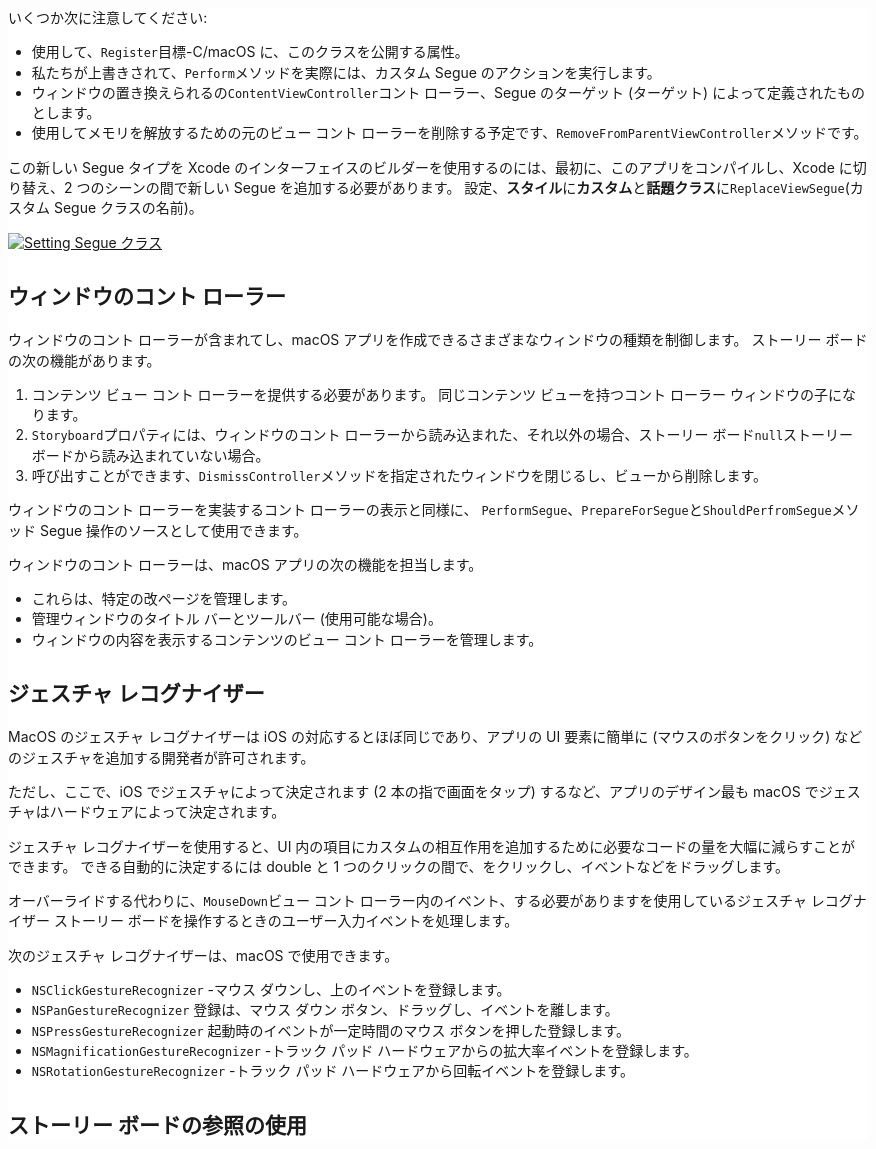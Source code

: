 いくつか次に注意してください:

- 使用して、`Register`目標-C/macOS に、このクラスを公開する属性。
- 私たちが上書きされて、`Perform`メソッドを実際には、カスタム Segue のアクションを実行します。
- ウィンドウの置き換えられるの`ContentViewController`コント ローラー、Segue のターゲット (ターゲット) によって定義されたものとします。
- 使用してメモリを解放するための元のビュー コント ローラーを削除する予定です、`RemoveFromParentViewController`メソッドです。

この新しい Segue タイプを Xcode のインターフェイスのビルダーを使用するのには、最初に、このアプリをコンパイルし、Xcode に切り替え、2 つのシーンの間で新しい Segue を追加する必要があります。 設定、**スタイル**に**カスタム**と**話題クラス**に`ReplaceViewSegue`(カスタム Segue クラスの名前)。

[![](indepth-images/sg01.png "Setting Segue クラス")](indepth-images/sg01.png#lightbox)

<a name="Triggered-Segues" />

## <a name="window-controllers"></a>ウィンドウのコント ローラー

ウィンドウのコント ローラーが含まれてし、macOS アプリを作成できるさまざまなウィンドウの種類を制御します。 ストーリー ボードの次の機能があります。

1. コンテンツ ビュー コント ローラーを提供する必要があります。 同じコンテンツ ビューを持つコント ローラー ウィンドウの子になります。
2. `Storyboard`プロパティには、ウィンドウのコント ローラーから読み込まれた、それ以外の場合、ストーリー ボード`null`ストーリー ボードから読み込まれていない場合。
3. 呼び出すことができます、`DismissController`メソッドを指定されたウィンドウを閉じるし、ビューから削除します。

ウィンドウのコント ローラーを実装するコント ローラーの表示と同様に、 `PerformSegue`、`PrepareForSegue`と`ShouldPerfromSegue`メソッド Segue 操作のソースとして使用できます。

ウィンドウのコント ローラーは、macOS アプリの次の機能を担当します。

- これらは、特定の改ページを管理します。
- 管理ウィンドウのタイトル バーとツールバー (使用可能な場合)。
- ウィンドウの内容を表示するコンテンツのビュー コント ローラーを管理します。

<a name="Gesture-Recognizers" />

## <a name="gesture-recognizers"></a>ジェスチャ レコグナイザー

MacOS のジェスチャ レコグナイザーは iOS の対応するとほぼ同じであり、アプリの UI 要素に簡単に (マウスのボタンをクリック) などのジェスチャを追加する開発者が許可されます。

ただし、ここで、iOS でジェスチャによって決定されます (2 本の指で画面をタップ) するなど、アプリのデザイン最も macOS でジェスチャはハードウェアによって決定されます。

ジェスチャ レコグナイザーを使用すると、UI 内の項目にカスタムの相互作用を追加するために必要なコードの量を大幅に減らすことができます。 できる自動的に決定するには double と 1 つのクリックの間で、をクリックし、イベントなどをドラッグします。

オーバーライドする代わりに、`MouseDown`ビュー コント ローラー内のイベント、する必要がありますを使用しているジェスチャ レコグナイザー ストーリー ボードを操作するときのユーザー入力イベントを処理します。

次のジェスチャ レコグナイザーは、macOS で使用できます。

- `NSClickGestureRecognizer` -マウス ダウンし、上のイベントを登録します。
- `NSPanGestureRecognizer` 登録は、マウス ダウン ボタン、ドラッグし、イベントを離します。
- `NSPressGestureRecognizer` 起動時のイベントが一定時間のマウス ボタンを押した登録します。
- `NSMagnificationGestureRecognizer` -トラック パッド ハードウェアからの拡大率イベントを登録します。
- `NSRotationGestureRecognizer` -トラック パッド ハードウェアから回転イベントを登録します。

<a name="Using-Storyboard-References" />

## <a name="using-storyboard-references"></a>ストーリー ボードの参照の使用
